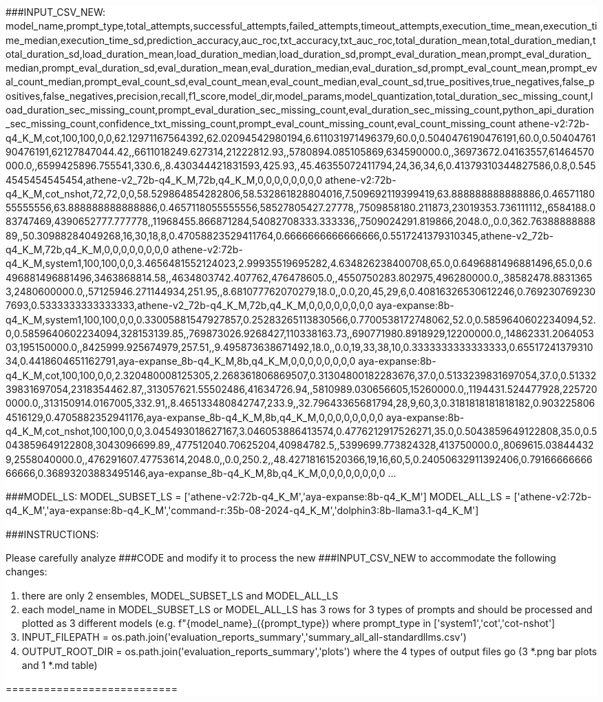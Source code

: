 ###INPUT_CSV_NEW:
model_name,prompt_type,total_attempts,successful_attempts,failed_attempts,timeout_attempts,execution_time_mean,execution_time_median,execution_time_sd,prediction_accuracy,auc_roc,txt_accuracy,txt_auc_roc,total_duration_mean,total_duration_median,total_duration_sd,load_duration_mean,load_duration_median,load_duration_sd,prompt_eval_duration_mean,prompt_eval_duration_median,prompt_eval_duration_sd,eval_duration_mean,eval_duration_median,eval_duration_sd,prompt_eval_count_mean,prompt_eval_count_median,prompt_eval_count_sd,eval_count_mean,eval_count_median,eval_count_sd,true_positives,true_negatives,false_positives,false_negatives,precision,recall,f1_score,model_dir,model_params,model_quantization,total_duration_sec_missing_count,load_duration_sec_missing_count,prompt_eval_duration_sec_missing_count,eval_duration_sec_missing_count,python_api_duration_sec_missing_count,confidence_txt_missing_count,prompt_eval_count_missing_count,eval_count_missing_count
athene-v2:72b-q4_K_M,cot,100,100,0,0,62.12971167564392,62.02094542980194,6.611031971496379,60.0,0.5040476190476191,60.0,0.5040476190476191,62127847044.42,,6611018249.627314,21222812.93,,5780894.085105869,634590000.0,,36973672.04163557,61464570000.0,,6599425896.755541,330.6,,8.430344421831593,425.93,,45.46355072411794,24,36,34,6,0.41379310344827586,0.8,0.5454545454545454,athene-v2_72b-q4_K_M,72b,q4_K_M,0,0,0,0,0,0,0,0
athene-v2:72b-q4_K_M,cot_nshot,72,72,0,0,58.529864854282806,58.532861828804016,7.509692119399419,63.888888888888886,0.4657118055555556,63.888888888888886,0.4657118055555556,58527805427.27778,,7509858180.211873,23019353.736111112,,6584188.083747469,4390652777.777778,,11968455.866871284,54082708333.333336,,7509024291.819866,2048.0,,0.0,362.7638888888889,,50.30988284049268,16,30,18,8,0.47058823529411764,0.6666666666666666,0.5517241379310345,athene-v2_72b-q4_K_M,72b,q4_K_M,0,0,0,0,0,0,0,0
athene-v2:72b-q4_K_M,system1,100,100,0,0,3.4656481552124023,2.99935519695282,4.634826238400708,65.0,0.6496881496881496,65.0,0.6496881496881496,3463868814.58,,4634803742.407762,476478605.0,,4550750283.802975,496280000.0,,38582478.88313653,2480600000.0,,57125946.271144934,251.95,,8.681077762070279,18.0,,0.0,20,45,29,6,0.40816326530612246,0.7692307692307693,0.5333333333333333,athene-v2_72b-q4_K_M,72b,q4_K_M,0,0,0,0,0,0,0,0
aya-expanse:8b-q4_K_M,system1,100,100,0,0,0.33005881547927857,0.25283265113830566,0.7700538172748062,52.0,0.5859640602234094,52.0,0.5859640602234094,328153139.85,,769873026.9268427,110338163.73,,690771980.8918929,12200000.0,,14862331.206405303,195150000.0,,8425999.925674979,257.51,,9.495873638671492,18.0,,0.0,19,33,38,10,0.3333333333333333,0.6551724137931034,0.4418604651162791,aya-expanse_8b-q4_K_M,8b,q4_K_M,0,0,0,0,0,0,0,0
aya-expanse:8b-q4_K_M,cot,100,100,0,0,2.320480008125305,2.268361806869507,0.31304800182283676,37.0,0.5133239831697054,37.0,0.5133239831697054,2318354462.87,,313057621.55502486,41634726.94,,5810989.030656605,15260000.0,,1194431.524477928,2257200000.0,,313150914.0167005,332.91,,8.465133480842747,233.9,,32.79643365681794,28,9,60,3,0.3181818181818182,0.9032258064516129,0.4705882352941176,aya-expanse_8b-q4_K_M,8b,q4_K_M,0,0,0,0,0,0,0,0
aya-expanse:8b-q4_K_M,cot_nshot,100,100,0,0,3.045493018627167,3.046053886413574,0.4776212917526271,35.0,0.5043859649122808,35.0,0.5043859649122808,3043096699.89,,477512040.70625204,40984782.5,,5399699.773824328,413750000.0,,8069615.038444329,2558040000.0,,476291607.47753614,2048.0,,0.0,250.2,,48.42718161520366,19,16,60,5,0.24050632911392406,0.7916666666666666,0.36893203883495146,aya-expanse_8b-q4_K_M,8b,q4_K_M,0,0,0,0,0,0,0,0
...

###MODEL_LS:
MODEL_SUBSET_LS = ['athene-v2:72b-q4_K_M','aya-expanse:8b-q4_K_M']
MODEL_ALL_LS = ['athene-v2:72b-q4_K_M','aya-expanse:8b-q4_K_M','command-r:35b-08-2024-q4_K_M','dolphin3:8b-llama3.1-q4_K_M']

###INSTRUCTIONS:

Please carefully analyze ###CODE and modify it to process the new ###INPUT_CSV_NEW to accommodate the following changes:
1. there are only 2 ensembles, MODEL_SUBSET_LS and MODEL_ALL_LS 
2. each model_name in MODEL_SUBSET_LS or MODEL_ALL_LS has 3 rows for 3 types of prompts and should be processed and plotted as 3 different models (e.g. f"{model_name}_({prompt_type}) where prompt_type in ['system1','cot','cot-nshot']
3. INPUT_FILEPATH = os.path.join('evaluation_reports_summary','summary_all_all-standardllms.csv')
4. OUTPUT_ROOT_DIR = os.path.join('evaluation_reports_summary','plots') where the 4 types of output files go (3 *.png bar plots and 1 *.md table)

===========================